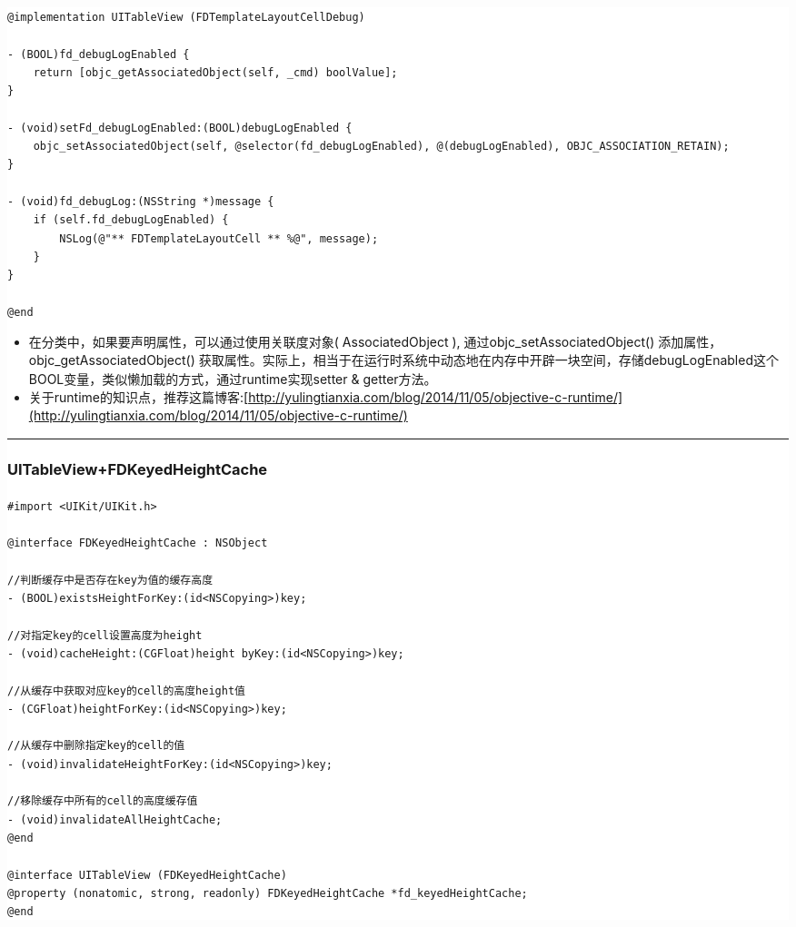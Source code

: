 ```objc
@implementation UITableView (FDTemplateLayoutCellDebug)

- (BOOL)fd_debugLogEnabled {
    return [objc_getAssociatedObject(self, _cmd) boolValue];
}

- (void)setFd_debugLogEnabled:(BOOL)debugLogEnabled {
    objc_setAssociatedObject(self, @selector(fd_debugLogEnabled), @(debugLogEnabled), OBJC_ASSOCIATION_RETAIN);
}

- (void)fd_debugLog:(NSString *)message {
    if (self.fd_debugLogEnabled) {
        NSLog(@"** FDTemplateLayoutCell ** %@", message);
    }
}

@end
```

- 在分类中，如果要声明属性，可以通过使用关联度对象( AssociatedObject ), 通过objc_setAssociatedObject() 添加属性，objc_getAssociatedObject() 获取属性。实际上，相当于在运行时系统中动态地在内存中开辟一块空间，存储debugLogEnabled这个BOOL变量，类似懒加载的方式，通过runtime实现setter & getter方法。
- 关于runtime的知识点，推荐这篇博客:[http://yulingtianxia.com/blog/2014/11/05/objective-c-runtime/](http://yulingtianxia.com/blog/2014/11/05/objective-c-runtime/)

------

### UITableView+FDKeyedHeightCache

```objc
#import <UIKit/UIKit.h>

@interface FDKeyedHeightCache : NSObject

//判断缓存中是否存在key为值的缓存高度
- (BOOL)existsHeightForKey:(id<NSCopying>)key;

//对指定key的cell设置高度为height
- (void)cacheHeight:(CGFloat)height byKey:(id<NSCopying>)key;

//从缓存中获取对应key的cell的高度height值
- (CGFloat)heightForKey:(id<NSCopying>)key;

//从缓存中删除指定key的cell的值
- (void)invalidateHeightForKey:(id<NSCopying>)key;

//移除缓存中所有的cell的高度缓存值
- (void)invalidateAllHeightCache;
@end

@interface UITableView (FDKeyedHeightCache)
@property (nonatomic, strong, readonly) FDKeyedHeightCache *fd_keyedHeightCache;
@end
```
